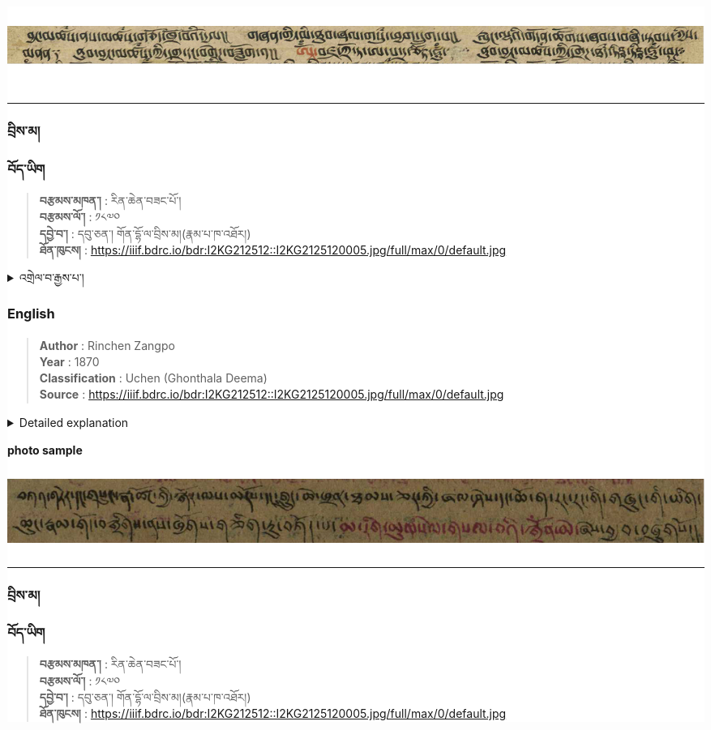 <img src = "https://github.com/OpenPecha/tibetanfonts.info/blob/main/docs/_assets/%E0%BD%91%E0%BD%96%E0%BD%B4%E0%BC%8B%E0%BD%98%E0%BD%BA%E0%BD%91%E0%BC%8D%E0%BD%96%E0%BE%B2%E0%BD%B2%E0%BD%A6%E0%BC%8B%E0%BD%98%E0%BC%8D_%E0%BD%84%E0%BC%8B.png?raw=true" width = 950 height = 100>

***




<h3>བྲིས་མ། </h3>




### **བོད་ཡིག**

> **བརྩམས་མཁན་།** : རིན་ཆེན་བཟང་པོ་།</br>
**བརྩམས་ལོ་།** : ༡༨༧༠ </br>
**དབྱེ་བ་།** : དབུ་ཅན་། གོན་དྷོ་ལ་བྲིས་མ།(རྣམ་པ་ཁ་འཐོར།)</br>
**ཐོན་ཁུངས།** : https://iiif.bdrc.io/bdr:I2KG212512::I2KG2125120005.jpg/full/max/0/default.jpg</br>

<details><summary>འགྲེལ་བ་རྒྱས་པ་།</summary></details>


### **English**

> **Author** : Rinchen Zangpo</br>
**Year** : 1870 </br>
**Classification** : Uchen (Ghonthala Deema)</br>
**Source** : https://iiif.bdrc.io/bdr:I2KG212512::I2KG2125120005.jpg/full/max/0/default.jpg</br>

<details><summary>Detailed explanation</summary></details>





**photo sample**

<img src = "https://github.com/OpenPecha/tibetanfonts.info/blob/main/docs/_assets/%E0%BD%91%E0%BD%96%E0%BD%B4%E0%BC%8B%E0%BD%98%E0%BD%BA%E0%BD%91%E0%BC%8D%E0%BD%96%E0%BE%B2%E0%BD%B2%E0%BD%A6%E0%BC%8B%E0%BD%98%E0%BC%8D_%E0%BD%85%E0%BC%8B.png?raw=true" width = 950 height = 100>

***



<h3>བྲིས་མ། </h3>




### **བོད་ཡིག**

> **བརྩམས་མཁན་།** : རིན་ཆེན་བཟང་པོ་།</br>
**བརྩམས་ལོ་།** : ༡༨༧༠ </br>
**དབྱེ་བ་།** : དབུ་ཅན་། གོན་དྷོ་ལ་བྲིས་མ།(རྣམ་པ་ཁ་འཐོར།)</br>
**ཐོན་ཁུངས།** : https://iiif.bdrc.io/bdr:I2KG212512::I2KG2125120005.jpg/full/max/0/default.jpg</br>
